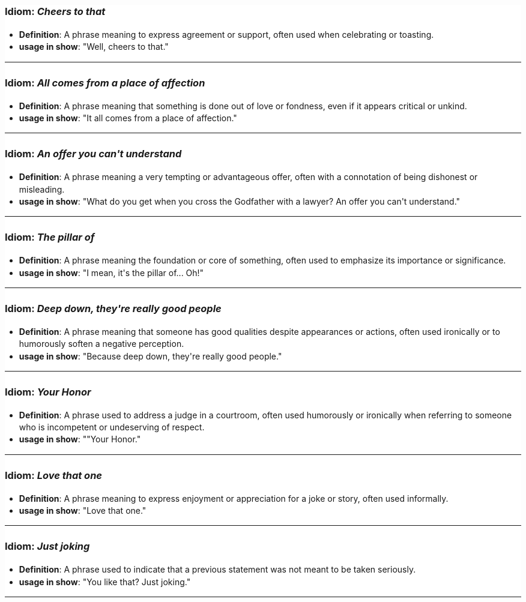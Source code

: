 ### Idiom: *Cheers to that*
- **Definition**:  A phrase meaning to express agreement or support, often used when celebrating or toasting.
- **usage in show**: "Well, cheers to that."
---

### Idiom: *All comes from a place of affection*
- **Definition**:  A phrase meaning that something is done out of love or fondness, even if it appears critical or unkind.
- **usage in show**: "It all comes from a place of affection."
---

### Idiom: *An offer you can't understand*
- **Definition**:  A phrase meaning a very tempting or advantageous offer, often with a connotation of being dishonest or misleading.
- **usage in show**: "What do you get when you cross the Godfather with a lawyer? An offer you can't understand."
---

### Idiom: *The pillar of*
- **Definition**:  A phrase meaning the foundation or core of something, often used to emphasize its importance or significance.
- **usage in show**: "I mean, it's the pillar of... Oh!" 
---

### Idiom: *Deep down, they're really good people*
- **Definition**:  A phrase meaning that someone has good qualities despite appearances or actions, often used ironically or to humorously soften a negative perception.
- **usage in show**: "Because deep down, they're really good people."
---

### Idiom: *Your Honor*
- **Definition**:  A phrase used to address a judge in a courtroom, often used humorously or ironically when referring to someone who is incompetent or undeserving of respect.
- **usage in show**: ""Your Honor." 
---

### Idiom: *Love that one*
- **Definition**:  A phrase meaning to express enjoyment or appreciation for a joke or story, often used informally.
- **usage in show**: "Love that one." 
---

### Idiom: *Just joking*
- **Definition**:  A phrase used to indicate that a previous statement was not meant to be taken seriously.
- **usage in show**: "You like that? Just joking."
---
